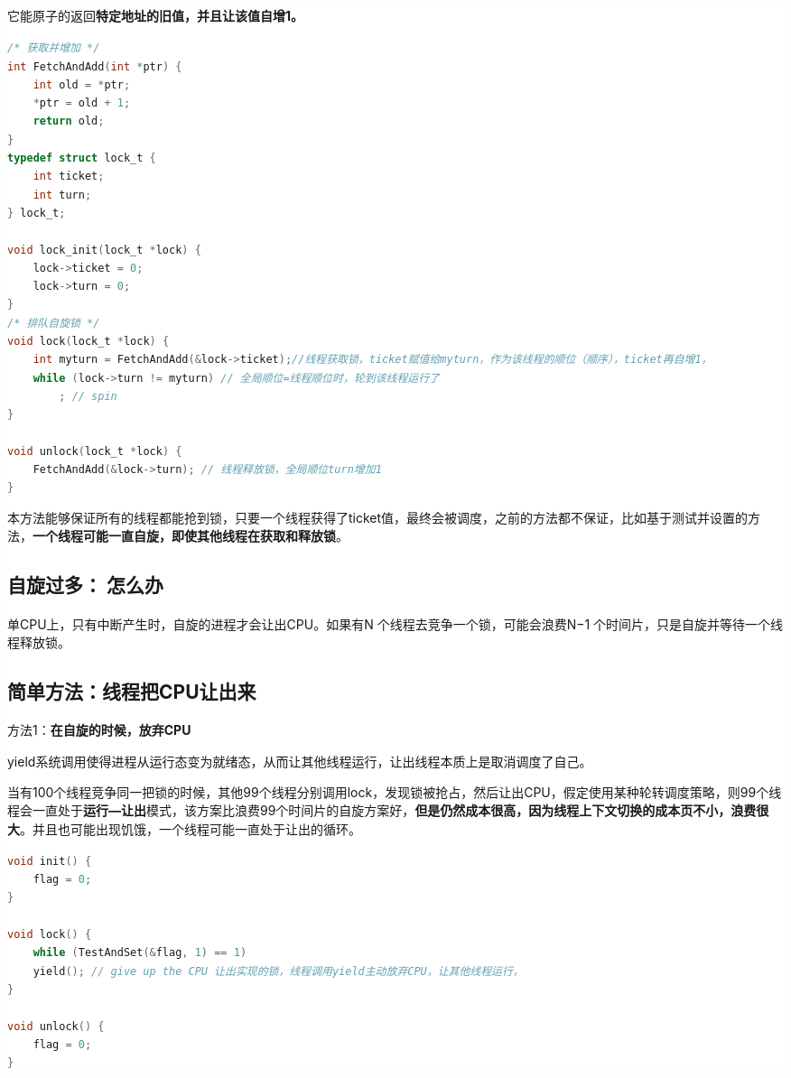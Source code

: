 它能原子的返回**特定地址的旧值，**并且让该值**自增1。**

```c
/* 获取并增加 */
int FetchAndAdd(int *ptr) {
    int old = *ptr;
    *ptr = old + 1;
    return old;
}
typedef struct lock_t {
    int ticket;
    int turn;
} lock_t;

void lock_init(lock_t *lock) {
    lock->ticket = 0;
    lock->turn = 0;
}
/* 排队自旋锁 */
void lock(lock_t *lock) {
    int myturn = FetchAndAdd(&lock->ticket);//线程获取锁，ticket赋值给myturn，作为该线程的顺位（顺序），ticket再自增1，
    while (lock->turn != myturn) // 全局顺位=线程顺位时，轮到该线程运行了
    	; // spin
}

void unlock(lock_t *lock) {
	FetchAndAdd(&lock->turn); // 线程释放锁，全局顺位turn增加1
}
```

本方法能够保证所有的线程都能抢到锁，只要一个线程获得了ticket值，最终会被调度，之前的方法都不保证，比如基于测试并设置的方法，**一个线程可能一直自旋，即使其他线程在获取和释放锁**。



## 自旋过多： 怎么办

单CPU上，只有中断产生时，自旋的进程才会让出CPU。如果有N 个线程去竞争一个锁，可能会浪费N−1 个时间片，只是自旋并等待一个线程释放锁。



## 简单方法：线程把CPU让出来

方法1：**在自旋的时候，放弃CPU**

yield系统调用使得进程从运行态变为就绪态，从而让其他线程运行，让出线程本质上是取消调度了自己。

当有100个线程竞争同一把锁的时候，其他99个线程分别调用lock，发现锁被抢占，然后让出CPU，假定使用某种轮转调度策略，则99个线程会一直处于**运行—让出**模式，该方案比浪费99个时间片的自旋方案好，**但是仍然成本很高，因为线程上下文切换的成本页不小，浪费很大**。并且也可能出现饥饿，一个线程可能一直处于让出的循环。

```c
void init() {
	flag = 0;
}

void lock() {
    while (TestAndSet(&flag, 1) == 1)
    yield(); // give up the CPU 让出实现的锁，线程调用yield主动放弃CPU，让其他线程运行，
}

void unlock() {
	flag = 0;
}
```
